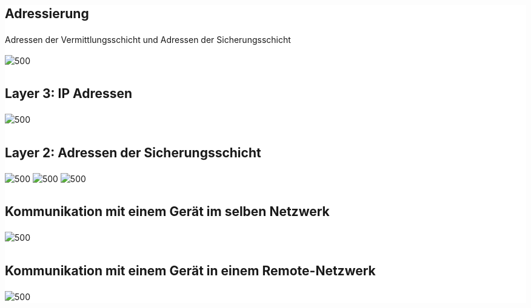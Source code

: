 ## Adressierung
Adressen der Vermittlungsschicht und Adressen der Sicherungsschicht

![500](Adressierung.png)
## Layer 3: IP Adressen
![500](IP-Adressen.png)

## Layer 2: Adressen der Sicherungsschicht
![500](Layer%202.1.png)
![500](Layer%202.2.png)
![500](Layer%202.3.png)

## Kommunikation mit einem Gerät im selben Netzwerk
![500](Kommunikation%20mit%20einem%20Gerät%20im%20selben%20Netzwerk.png)

## Kommunikation mit einem Gerät in einem Remote-Netzwerk
![500](Kommunikation%20mit%20einem%20Gerät%20in%20einem%20Remote-Netzwerk.png)